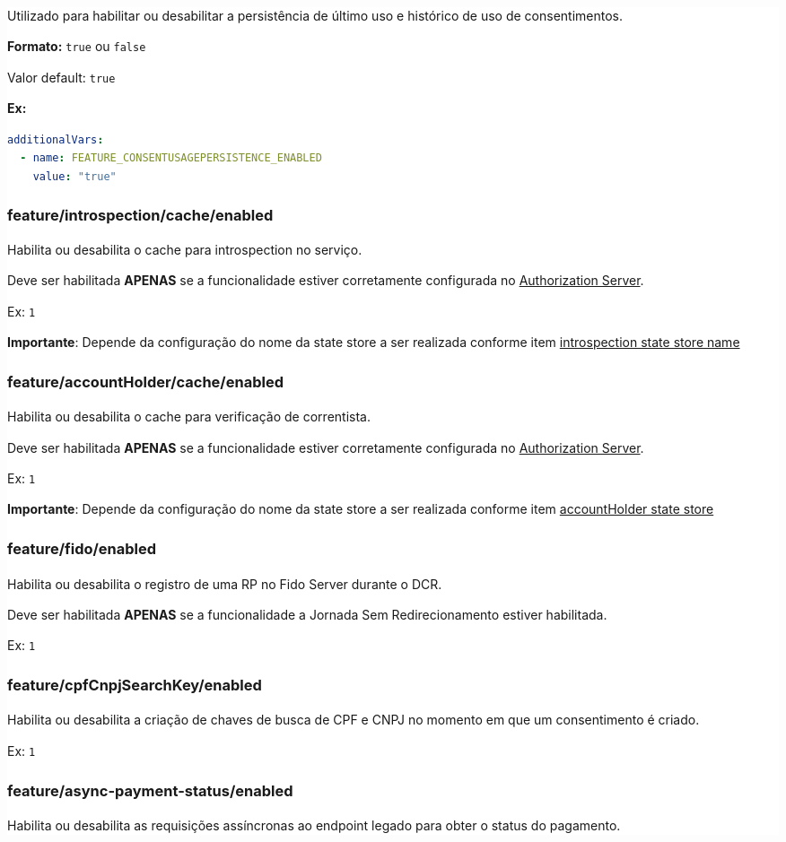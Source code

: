 Utilizado para habilitar ou desabilitar a persistência de último uso e histórico
de uso de consentimentos.

**Formato:** `true` ou `false`

Valor default: `true`

**Ex:**

```yaml
additionalVars:
  - name: FEATURE_CONSENTUSAGEPERSISTENCE_ENABLED
    value: "true"
```

### feature/introspection/cache/enabled

Habilita ou desabilita o cache para introspection no serviço.

Deve ser habilitada **APENAS** se a funcionalidade estiver corretamente configurada
no [Authorization Server](../oob-authorization-server/readme.md#state-store).

Ex: `1`

**Importante**: Depende da configuração do nome da state store a ser realizada
conforme item [introspection state store name](#daprstatestoreintrospectionname)


### feature/accountHolder/cache/enabled

Habilita ou desabilita o cache para verificação de correntista.

Deve ser habilitada **APENAS** se a funcionalidade estiver corretamente configurada
no [Authorization Server](../oob-authorization-server/readme.md#state-store).

Ex: `1`

**Importante**: Depende da configuração do nome da state store a ser realizada
conforme item [accountHolder state store](#daprstatestoreaccountholder)

### feature/fido/enabled

Habilita ou desabilita o registro de uma RP no Fido Server durante o DCR.

Deve ser habilitada **APENAS** se a funcionalidade a Jornada Sem Redirecionamento
estiver habilitada.

Ex: `1`

### feature/cpfCnpjSearchKey/enabled
Habilita ou desabilita a criação de chaves de busca de CPF e CNPJ no momento em que um consentimento é criado.

Ex: `1`

### feature/async-payment-status/enabled

Habilita ou desabilita as requisições assíncronas ao endpoint legado para
obter o status do pagamento.
